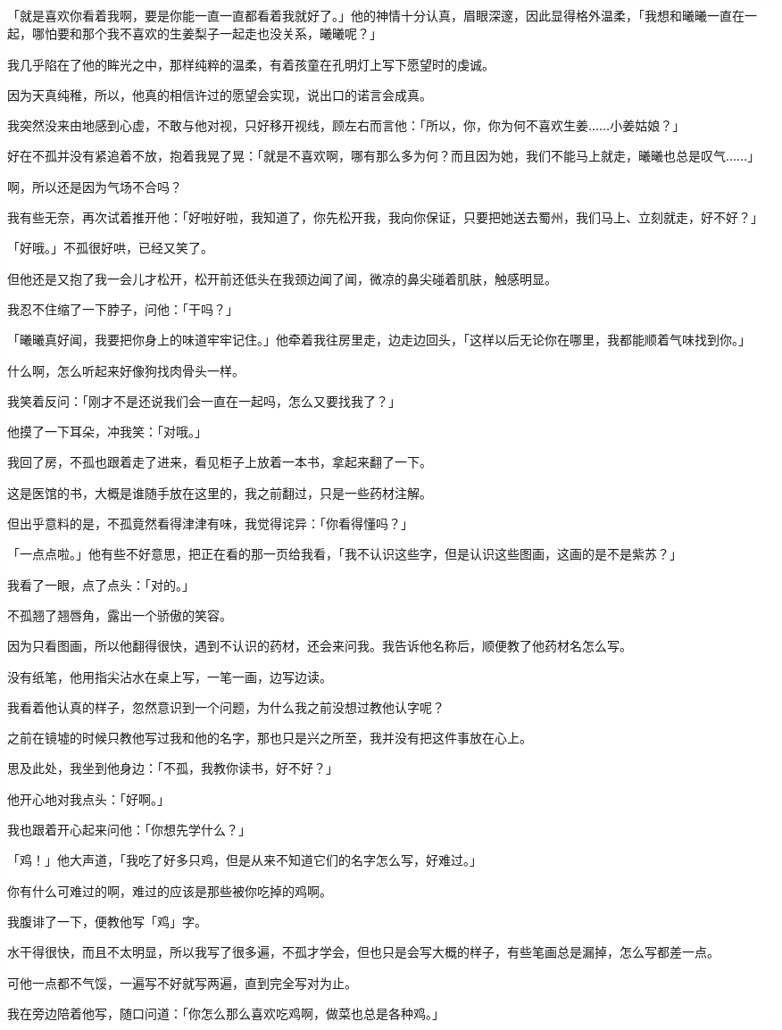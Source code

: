 「就是喜欢你看着我啊，要是你能一直一直都看着我就好了。」他的神情十分认真，眉眼深邃，因此显得格外温柔，「我想和曦曦一直在一起，哪怕要和那个我不喜欢的生姜梨子一起走也没关系，曦曦呢？」

我几乎陷在了他的眸光之中，那样纯粹的温柔，有着孩童在孔明灯上写下愿望时的虔诚。

因为天真纯稚，所以，他真的相信许过的愿望会实现，说出口的诺言会成真。

我突然没来由地感到心虚，不敢与他对视，只好移开视线，顾左右而言他：「所以，你，你为何不喜欢生姜……小姜姑娘？」

好在不孤并没有紧追着不放，抱着我晃了晃：「就是不喜欢啊，哪有那么多为何？而且因为她，我们不能马上就走，曦曦也总是叹气……」

啊，所以还是因为气场不合吗？

我有些无奈，再次试着推开他：「好啦好啦，我知道了，你先松开我，我向你保证，只要把她送去蜀州，我们马上、立刻就走，好不好？」

「好哦。」不孤很好哄，已经又笑了。

但他还是又抱了我一会儿才松开，松开前还低头在我颈边闻了闻，微凉的鼻尖碰着肌肤，触感明显。

我忍不住缩了一下脖子，问他：「干吗？」

「曦曦真好闻，我要把你身上的味道牢牢记住。」他牵着我往房里走，边走边回头，「这样以后无论你在哪里，我都能顺着气味找到你。」

什么啊，怎么听起来好像狗找肉骨头一样。

我笑着反问：「刚才不是还说我们会一直在一起吗，怎么又要找我了？」

他摸了一下耳朵，冲我笑：「对哦。」

我回了房，不孤也跟着走了进来，看见柜子上放着一本书，拿起来翻了一下。

这是医馆的书，大概是谁随手放在这里的，我之前翻过，只是一些药材注解。

但出乎意料的是，不孤竟然看得津津有味，我觉得诧异：「你看得懂吗？」

「一点点啦。」他有些不好意思，把正在看的那一页给我看，「我不认识这些字，但是认识这些图画，这画的是不是紫苏？」

我看了一眼，点了点头：「对的。」

不孤翘了翘唇角，露出一个骄傲的笑容。

因为只看图画，所以他翻得很快，遇到不认识的药材，还会来问我。我告诉他名称后，顺便教了他药材名怎么写。

没有纸笔，他用指尖沾水在桌上写，一笔一画，边写边读。

我看着他认真的样子，忽然意识到一个问题，为什么我之前没想过教他认字呢？

之前在镜墟的时候只教他写过我和他的名字，那也只是兴之所至，我并没有把这件事放在心上。

思及此处，我坐到他身边：「不孤，我教你读书，好不好？」

他开心地对我点头：「好啊。」

我也跟着开心起来问他：「你想先学什么？」

「鸡！」他大声道，「我吃了好多只鸡，但是从来不知道它们的名字怎么写，好难过。」

你有什么可难过的啊，难过的应该是那些被你吃掉的鸡啊。

我腹诽了一下，便教他写「鸡」字。

水干得很快，而且不太明显，所以我写了很多遍，不孤才学会，但也只是会写大概的样子，有些笔画总是漏掉，怎么写都差一点。

可他一点都不气馁，一遍写不好就写两遍，直到完全写对为止。

我在旁边陪着他写，随口问道：「你怎么那么喜欢吃鸡啊，做菜也总是各种鸡。」
